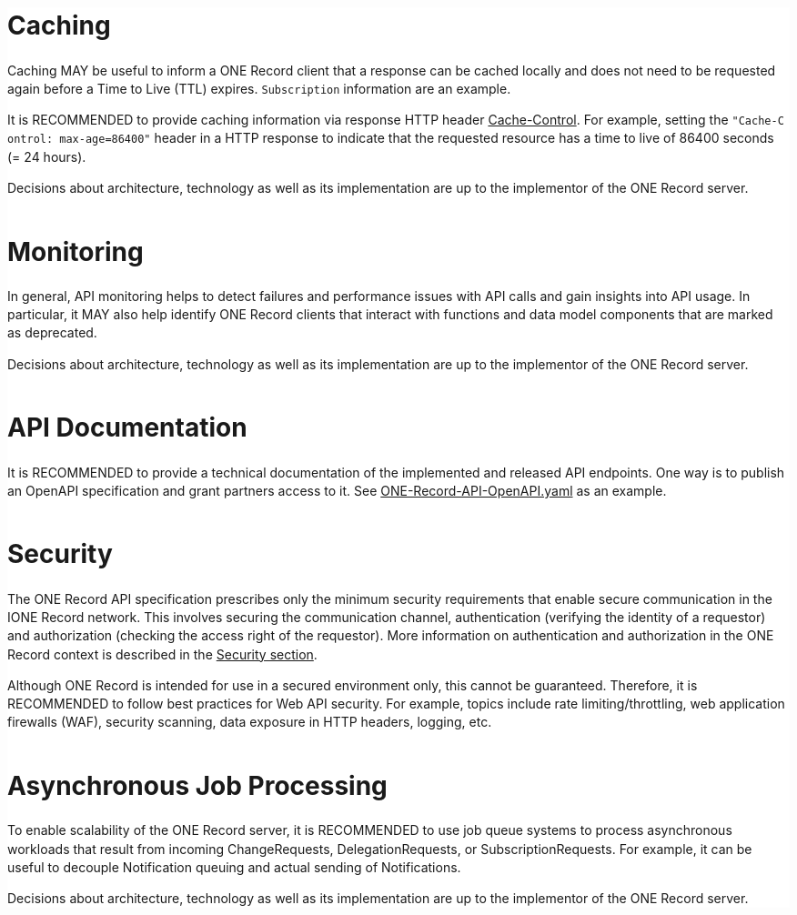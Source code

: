 # Caching

Caching MAY be useful to inform a ONE Record client that a response can be cached locally and does not need to be requested again before a Time to Live (TTL) expires. `Subscription` information are an example.

It is RECOMMENDED to provide caching information via response HTTP header [Cache-Control](https://developer.mozilla.org/en-US/docs/Web/HTTP/Headers/Cache-Control).
For example, setting the `"Cache-Control: max-age=86400"` header in a HTTP response to indicate that the requested resource has a time to live of 86400 seconds (= 24 hours).

Decisions about architecture, technology as well as its implementation are up to the implementor of the ONE Record server.

# Monitoring

In general, API monitoring helps to detect failures and performance issues with API calls and gain insights into API usage.
In particular, it MAY also help identify ONE Record clients that interact with functions and data model components that are marked as deprecated.

Decisions about architecture, technology as well as its implementation are up to the implementor of the ONE Record server.

# API Documentation

It is RECOMMENDED to provide a technical documentation of the implemented and released API endpoints. One way is to publish an OpenAPI specification and grant partners access to it. See [ONE-Record-API-OpenAPI.yaml](assets/ONE-Record-API-OpenAPI.yaml) as an example.

# Security

The ONE Record API specification prescribes only the minimum security requirements that enable secure communication in the IONE Record network. 
This involves securing the communication channel, authentication (verifying the identity of a requestor) and authorization (checking the access right of the requestor). 
More information on authentication and authorization in the ONE Record context is described in the [Security section](security/security-overview.md).

Although ONE Record is intended for use in a secured environment only, this cannot be guaranteed. Therefore, it is RECOMMENDED to follow best practices for Web API security. For example, topics include rate limiting/throttling, web application firewalls (WAF), security scanning, data exposure in HTTP headers, logging, etc.

# Asynchronous Job Processing

To enable scalability of the ONE Record server, it is RECOMMENDED to use job queue systems to process asynchronous workloads that result from incoming ChangeRequests, DelegationRequests, or SubscriptionRequests.
For example, it can be useful to decouple Notification queuing and actual sending of Notifications.

Decisions about architecture, technology as well as its implementation are up to the implementor of the ONE Record server.
